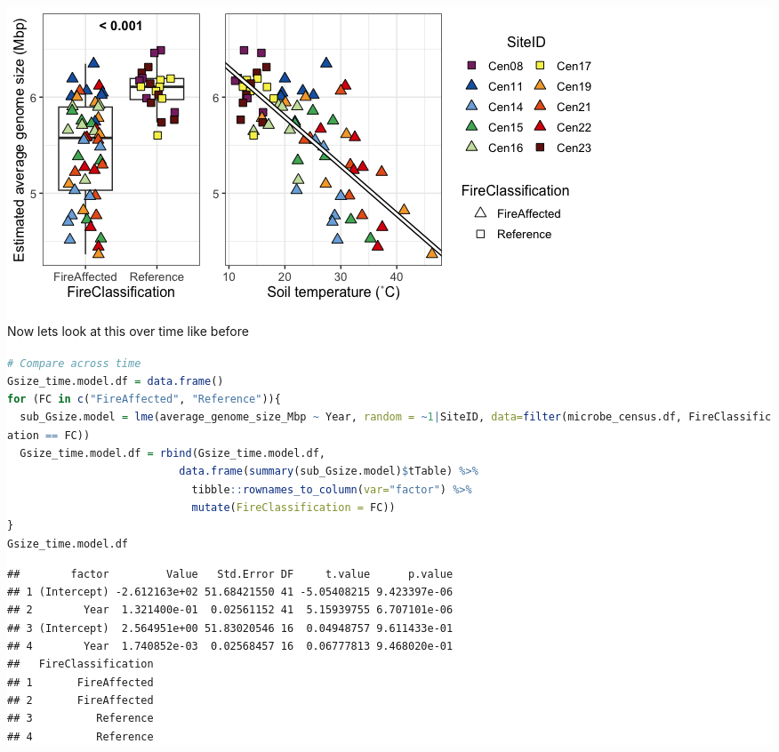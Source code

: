 ![](A1_Overall_stats_files/figure-gfm/unnamed-chunk-8-1.png)

Now lets look at this over time like before

``` r
# Compare across time
Gsize_time.model.df = data.frame()
for (FC in c("FireAffected", "Reference")){
  sub_Gsize.model = lme(average_genome_size_Mbp ~ Year, random = ~1|SiteID, data=filter(microbe_census.df, FireClassification == FC))
  Gsize_time.model.df = rbind(Gsize_time.model.df,
                           data.frame(summary(sub_Gsize.model)$tTable) %>%
                             tibble::rownames_to_column(var="factor") %>%
                             mutate(FireClassification = FC))
}
Gsize_time.model.df
```

    ##        factor         Value   Std.Error DF     t.value      p.value
    ## 1 (Intercept) -2.612163e+02 51.68421550 41 -5.05408215 9.423397e-06
    ## 2        Year  1.321400e-01  0.02561152 41  5.15939755 6.707101e-06
    ## 3 (Intercept)  2.564951e+00 51.83020546 16  0.04948757 9.611433e-01
    ## 4        Year  1.740852e-03  0.02568457 16  0.06777813 9.468020e-01
    ##   FireClassification
    ## 1       FireAffected
    ## 2       FireAffected
    ## 3          Reference
    ## 4          Reference
